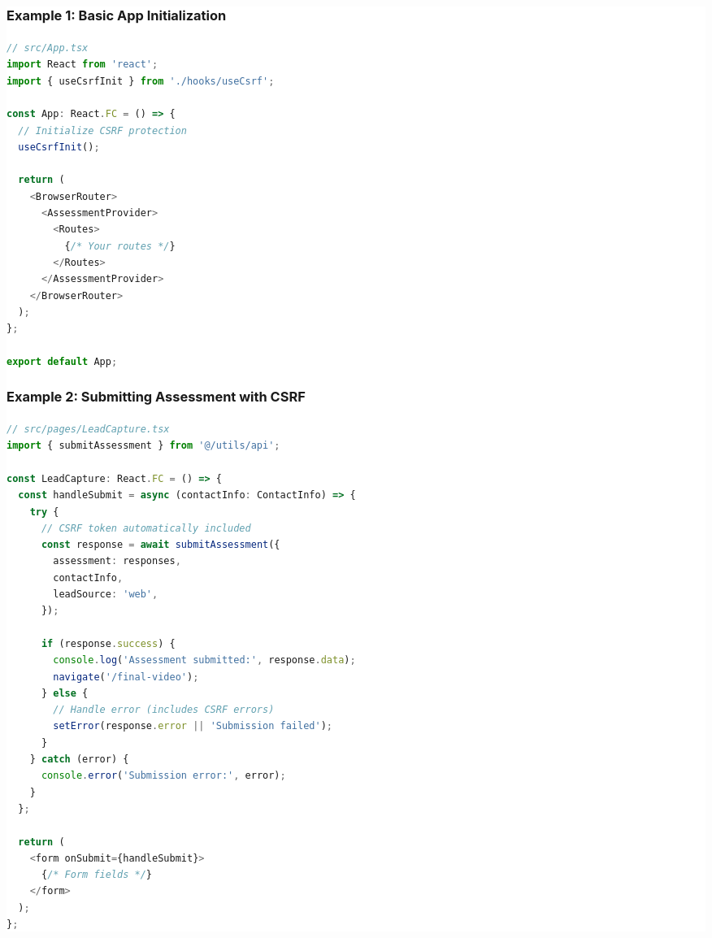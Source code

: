 ### Example 1: Basic App Initialization

```typescript
// src/App.tsx
import React from 'react';
import { useCsrfInit } from './hooks/useCsrf';

const App: React.FC = () => {
  // Initialize CSRF protection
  useCsrfInit();

  return (
    <BrowserRouter>
      <AssessmentProvider>
        <Routes>
          {/* Your routes */}
        </Routes>
      </AssessmentProvider>
    </BrowserRouter>
  );
};

export default App;
```

### Example 2: Submitting Assessment with CSRF

```typescript
// src/pages/LeadCapture.tsx
import { submitAssessment } from '@/utils/api';

const LeadCapture: React.FC = () => {
  const handleSubmit = async (contactInfo: ContactInfo) => {
    try {
      // CSRF token automatically included
      const response = await submitAssessment({
        assessment: responses,
        contactInfo,
        leadSource: 'web',
      });

      if (response.success) {
        console.log('Assessment submitted:', response.data);
        navigate('/final-video');
      } else {
        // Handle error (includes CSRF errors)
        setError(response.error || 'Submission failed');
      }
    } catch (error) {
      console.error('Submission error:', error);
    }
  };

  return (
    <form onSubmit={handleSubmit}>
      {/* Form fields */}
    </form>
  );
};
```
